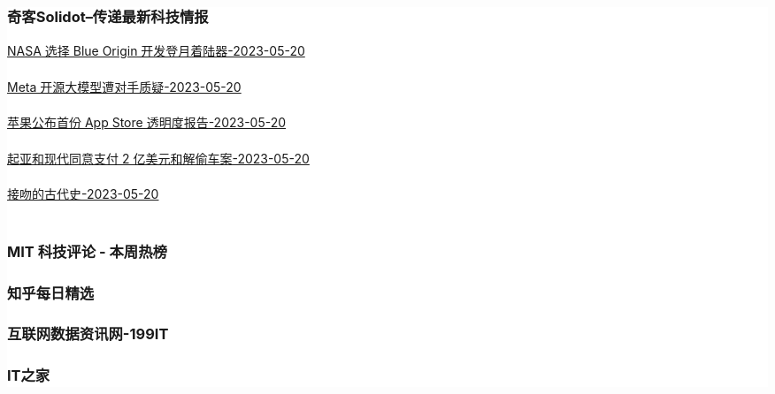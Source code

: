 ###  奇客Solidot–传递最新科技情报

<a target=_blank rel=nofollow href="https://www.solidot.org/story?sid=75010" >NASA 选择 Blue Origin 开发登月着陆器-2023-05-20</a><br/><br/><a target=_blank rel=nofollow href="https://www.solidot.org/story?sid=75009" >Meta 开源大模型遭对手质疑-2023-05-20</a><br/><br/><a target=_blank rel=nofollow href="https://www.solidot.org/story?sid=75008" >苹果公布首份 App Store 透明度报告-2023-05-20</a><br/><br/><a target=_blank rel=nofollow href="https://www.solidot.org/story?sid=75007" >起亚和现代同意支付 2 亿美元和解偷车案-2023-05-20</a><br/><br/><a target=_blank rel=nofollow href="https://www.solidot.org/story?sid=75006" >接吻的古代史-2023-05-20</a><br/><br/>







###  MIT 科技评论 - 本周热榜







###  知乎每日精选









###  互联网数据资讯网-199IT







###  IT之家
